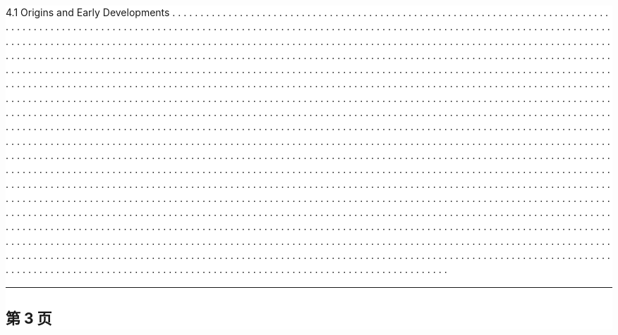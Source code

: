4.1 Origins and Early Developments . . . . . . . . . . . . . . . . . . . . . . . . . . . . . . . . . . . . . . . . . . . . . . . . . . . . . . . . . . . . . . . . . . . . . . . . . . . . . . . . . . . . . . . . . . . . . . . . . . . . . . . . . . . . . . . . . . . . . . . . . . . . . . . . . . . . . . . . . . . . . . . . . . . . . . . . . . . . . . . . . . . . . . . . . . . . . . . . . . . . . . . . . . . . . . . . . . . . . . . . . . . . . . . . . . . . . . . . . . . . . . . . . . . . . . . . . . . . . . . . . . . . . . . . . . . . . . . . . . . . . . . . . . . . . . . . . . . . . . . . . . . . . . . . . . . . . . . . . . . . . . . . . . . . . . . . . . . . . . . . . . . . . . . . . . . . . . . . . . . . . . . . . . . . . . . . . . . . . . . . . . . . . . . . . . . . . . . . . . . . . . . . . . . . . . . . . . . . . . . . . . . . . . . . . . . . . . . . . . . . . . . . . . . . . . . . . . . . . . . . . . . . . . . . . . . . . . . . . . . . . . . . . . . . . . . . . . . . . . . . . . . . . . . . . . . . . . . . . . . . . . . . . . . . . . . . . . . . . . . . . . . . . . . . . . . . . . . . . . . . . . . . . . . . . . . . . . . . . . . . . . . . . . . . . . . . . . . . . . . . . . . . . . . . . . . . . . . . . . . . . . . . . . . . . . . . . . . . . . . . . . . . . . . . . . . . . . . . . . . . . . . . . . . . . . . . . . . . . . . . . . . . . . . . . . . . . . . . . . . . . . . . . . . . . . . . . . . . . . . . . . . . . . . . . . . . . . . . . . . . . . . . . . . . . . . . . . . . . . . . . . . . . . . . . . . . . . . . . . . . . . . . . . . . . . . . . . . . . . . . . . . . . . . . . . . . . . . . . . . . . . . . . . . . . . . . . . . . . . . . . . . . . . . . . . . . . . . . . . . . . . . . . . . . . . . . . . . . . . . . . . . . . . . . . . . . . . . . . . . . . . . . . . . . . . . . . . . . . . . . . . . . . . . . . . . . . . . . . . . . . . . . . . . . . . . . . . . . . . . . . . . . . . . . . . . . . . . . . . . . . . . . . . . . . . . . . . . . . . . . . . . . . . . . . . . . . . . . . . . . . . . . . . . . . . . . . . . . . . . . . . . . . . . . . . . . . . . . . . . . . . . . . . . . . . . . . . . . . . . . . . . . . . . . . . . . . . . . . . . . . . . . . . . . . . . . . . . . . . . . . . . . . . . . . . . . . . . . . . . . . . . . . . . . . . . . . . . . . . . . . . . . . . . . . . . . . . . . . . . . . . . . . . . . . . . . . . . . . . . . . . . . . . . . . . . . . . . . . . . . . . . . . . . . . . . . . . . . . . . . . . . . . . . . . . . . . . . . . . . . . . . . . . . . . . . . . . . . . . . . . . . . . . . . . . . . . . . . . . . . . . . . . . . . . . . . . . . . . . . . . . . . . . . . . . . . . . . . . . . . . . . . . . . . . . . . . . . . . . . . . . . . . . . . . . . . . . . . . . . . . . . . . . . . . . . . . . . . . . . . . . . . . . . . . . . . . . . . . . . . . . . . . . . . . . . . . . . . . . . . . . . . . . . . . . . . . . . . . . . . . . . . . . . . . . . . . . . . . . . . . . . . . . . . . . . . . . . . . . . . . . . . . . . . . . . . . . . . . . . . . . . . . . . . . . . . . . . . . . . . . . . . . . . . . . . . . . . . . . . . . . . . . . . . . . . . . . . . . . . . . . . . . . . . . . . . . . . . . . . . . . . . . . . . . . . . . . . . . . . . . . . . . . . . . . . . . . . . . . . . . . . . . . . . . . . . . . . . . . . . . . . . . . . . . . . . . . . . . . . . . . . . . . . . . . . . . . . . . . . . . . . . . . . . . . . . . . . . . . . . . . . . . . . . . . . . . . . . . . . . . . . . . . . . . . . . . . . . . . . . . . . . . . . . . . . . . . . . . . . . . . . . . . . . . . . . . . . . . . . . . . . . . . . . . . . . . . . . . . . . . . . . . . . . . . . . . . . . . . . . . . . . . . . . . . . . . . . . . . . . . . . . . . . . . . . . . . . . . . . . . . . . . . . . . . . . . . . . . . . . . . . . . . . . . . . . . . . . . . . . . . . . . . . . . . . . . . . . . . . . . . . . . . . . . . . . . . . . . . . . . . . . . . . . . . . . . . . . . . . . . . . . . . . . . . . . . . . . . . . . . . . . . . . . . . . . .

---

## 第 3 页
